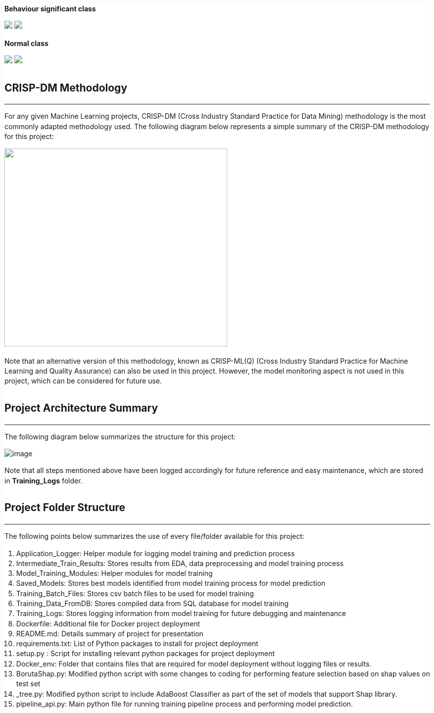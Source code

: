 <b> Behaviour significant class</b>
<p float="left">
<img src="https://user-images.githubusercontent.com/34255556/196930911-5de4d998-39f5-4fcf-ae82-80291b84927d.png" width="800">
<img src="https://user-images.githubusercontent.com/34255556/196931084-f93f8c56-796e-47e1-b532-34080bae5ceb.png" width="800">
</p>

<b> Normal class</b>
<p float="left">
<img src="https://user-images.githubusercontent.com/34255556/196931003-40fbf74d-df59-4879-bfdb-5e01b65580bf.png" width="800">
<img src="https://user-images.githubusercontent.com/34255556/196931177-effe0b51-0207-4f09-8621-da4fc694204b.png" width="800">
</p>


## CRISP-DM Methodology
---
For any given Machine Learning projects, CRISP-DM (Cross Industry Standard Practice for Data Mining) methodology is the most commonly adapted methodology used.
The following diagram below represents a simple summary of the CRISP-DM methodology for this project:

<img src="https://www.datascience-pm.com/wp-content/uploads/2018/09/crisp-dm-wikicommons.jpg" width="450" height="400">

Note that an alternative version of this methodology, known as CRISP-ML(Q) (Cross Industry Standard Practice for Machine Learning and Quality Assurance) can also be used in this project. However, the model monitoring aspect is not used in this project, which can be considered for future use.

## Project Architecture Summary
---
The following diagram below summarizes the structure for this project:

![image](https://user-images.githubusercontent.com/34255556/197318004-f2b09e1c-af92-4fee-9747-ab0fbc11961d.png)

Note that all steps mentioned above have been logged accordingly for future reference and easy maintenance, which are stored in <b>Training_Logs</b> folder.

## Project Folder Structure
---
The following points below summarizes the use of every file/folder available for this project:
1. Application_Logger: Helper module for logging model training and prediction process
2. Intermediate_Train_Results: Stores results from EDA, data preprocessing and model training process
3. Model_Training_Modules: Helper modules for model training
4. Saved_Models: Stores best models identified from model training process for model prediction
5. Training_Batch_Files: Stores csv batch files to be used for model training
6. Training_Data_FromDB: Stores compiled data from SQL database for model training
7. Training_Logs: Stores logging information from model training for future debugging and maintenance
8. Dockerfile: Additional file for Docker project deployment
9. README.md: Details summary of project for presentation
10. requirements.txt: List of Python packages to install for project deployment
11. setup.py : Script for installing relevant python packages for project deployment
12. Docker_env: Folder that contains files that are required for model deployment without logging files or results.
13. BorutaShap.py: Modified python script with some changes to coding for performing feature selection based on shap values on test set
14. _tree.py: Modified python script to include AdaBoost Classifier as part of the set of models that support Shap library.
15. pipeline_api.py: Main python file for running training pipeline process and performing model prediction.
